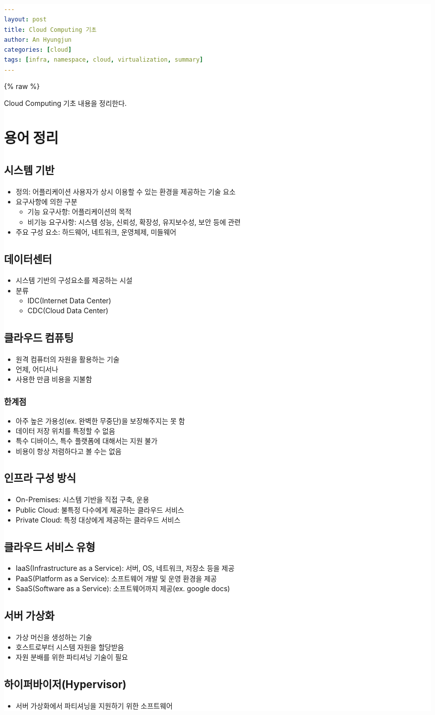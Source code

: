 ```yaml
---
layout: post
title: Cloud Computing 기초
author: An Hyungjun
categories: [cloud]
tags: [infra, namespace, cloud, virtualization, summary]
---
```



{% raw %} 


Cloud Computing 기초 내용을 정리한다.

# 용어 정리

## 시스템 기반
- 정의: 어플리케이션 사용자가 상시 이용할 수 있는 환경을 제공하는 기술 요소
- 요구사항에 의한 구분
	- 기능 요구사항: 어플리케이션의 목적
	- 비기능 요구사항: 시스템 성능, 신뢰성, 확장성, 유지보수성, 보안 등에 관련
- 주요 구성 요소: 하드웨어, 네트워크, 운영체제, 미들웨어

## 데이터센터
- 시스템 기반의 구성요소를 제공하는 시설
- 분류
	- IDC(Internet Data Center)
	- CDC(Cloud Data Center)

## 클라우드 컴퓨팅
- 원격 컴퓨터의 자원을 활용하는 기술
- 언제, 어디서나
- 사용한 만큼 비용을 지불함

### 한계점
- 아주 높은 가용성(ex. 완벽한 무중단)을 보장해주지는 못 함
- 데이터 저장 위치를 특정할 수 없음
- 특수 디바이스, 특수 플랫폼에 대해서는 지원 불가
- 비용이 항상 저렴하다고 볼 수는 없음

## 인프라 구성 방식
- On-Premises: 시스템 기반을 직접 구축, 운용
- Public Cloud: 불특정 다수에게 제공하는 클라우드 서비스
- Private Cloud: 특정 대상에게 제공하는 클라우드 서비스

## 클라우드 서비스 유형
- IaaS(Infrastructure as a Service): 서버, OS, 네트워크, 저장소 등을 제공
- PaaS(Platform as a Service): 소프트웨어 개발 및 운영 환경을 제공
- SaaS(Software as a Service): 소프트웨어까지 제공(ex. google docs)

## 서버 가상화
- 가상 머신을 생성하는 기술
- 호스트로부터 시스템 자원을 할당받음
- 자원 분배를 위한 파티셔닝 기술이 필요

## 하이퍼바이저(Hypervisor)
- 서버 가상화에서 파티셔닝을 지원하기 위한 소프트웨어